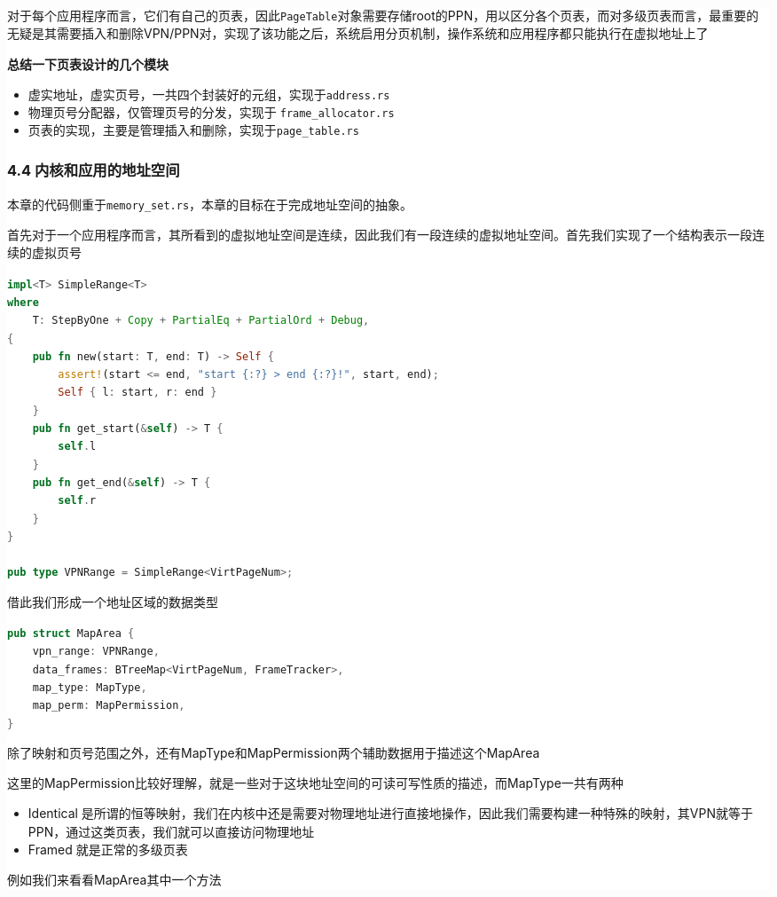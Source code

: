 ```rust
```

对于每个应用程序而言，它们有自己的页表，因此`PageTable`​对象需要存储root的PPN，用以区分各个页表，而对多级页表而言，最重要的无疑是其需要插入和删除VPN/PPN对，实现了该功能之后，系统启用分页机制，操作系统和应用程序都只能执行在虚拟地址上了

**总结一下页表设计的几个模块**

* 虚实地址，虚实页号，一共四个封装好的元组，实现于`address.rs`​
* 物理页号分配器，仅管理页号的分发，实现于 `frame_allocator.rs`​
* 页表的实现，主要是管理插入和删除，实现于`page_table.rs`​

### 4.4 内核和应用的地址空间

本章的代码侧重于`memory_set.rs`​，本章的目标在于完成地址空间的抽象。

首先对于一个应用程序而言，其所看到的虚拟地址空间是连续，因此我们有一段连续的虚拟地址空间。首先我们实现了一个结构表示一段连续的虚拟页号

```rust
impl<T> SimpleRange<T>
where
    T: StepByOne + Copy + PartialEq + PartialOrd + Debug,
{
    pub fn new(start: T, end: T) -> Self {
        assert!(start <= end, "start {:?} > end {:?}!", start, end);
        Self { l: start, r: end }
    }
    pub fn get_start(&self) -> T {
        self.l
    }
    pub fn get_end(&self) -> T {
        self.r
    }
}

pub type VPNRange = SimpleRange<VirtPageNum>;
```

借此我们形成一个地址区域的数据类型

```rust
pub struct MapArea {
    vpn_range: VPNRange,
    data_frames: BTreeMap<VirtPageNum, FrameTracker>,
    map_type: MapType,
    map_perm: MapPermission,
}
```

除了映射和页号范围之外，还有MapType和MapPermission两个辅助数据用于描述这个MapArea

这里的MapPermission比较好理解，就是一些对于这块地址空间的可读可写性质的描述，而MapType一共有两种

* Identical 是所谓的恒等映射，我们在内核中还是需要对物理地址进行直接地操作，因此我们需要构建一种特殊的映射，其VPN就等于PPN，通过这类页表，我们就可以直接访问物理地址
* Framed 就是正常的多级页表

例如我们来看看MapArea其中一个方法

